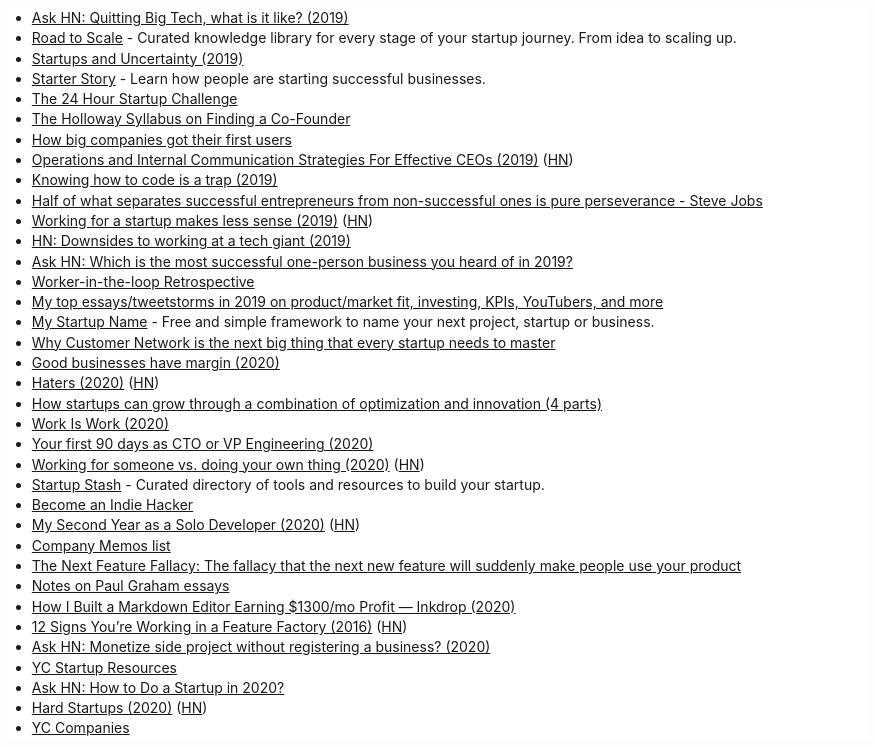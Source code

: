 * [Ask HN: Quitting Big Tech, what is it like? \(2019\)](https://news.ycombinator.com/item?id=21645117)
* [Road to Scale](https://roadtoscale.com/) - Curated knowledge library for every stage of your startup journey. From idea to scaling up.
* [Startups and Uncertainty \(2019\)](http://reactionwheel.net/2019/11/startups-and-uncertainty.html)
* [Starter Story](https://www.starterstory.com/) - Learn how people are starting successful businesses.
* [The 24 Hour Startup Challenge](https://24hrstartup.com/)
* [The Holloway Syllabus on Finding a Co-Founder](https://www.holloway.com/s/syllabus-finding-cofounder)
* [How big companies got their first users](https://earlyusergrowth.com/startups/)
* [Operations and Internal Communication Strategies For Effective CEOs \(2019\)](https://www.sametab.com/blog/operations-and-internal-communication-strategies-for-effective-ceos) \([HN](https://news.ycombinator.com/item?id=21742739)\)
* [Knowing how to code is a trap \(2019\)](https://bramkanstein.com/codertrap/)
* [Half of what separates successful entrepreneurs from non-successful ones is pure perseverance - Steve Jobs](https://twitter.com/JonErlichman/status/1206239739063537666)
* [Working for a startup makes less sense \(2019\)](https://zainamro.com/notes/working-for-a-startup-makes-less-sense) \([HN](https://news.ycombinator.com/item?id=21868022)\)
* [HN: Downsides to working at a tech giant \(2019\)](https://news.ycombinator.com/item?id=21865065)
* [Ask HN: Which is the most successful one-person business you heard of in 2019?](https://news.ycombinator.com/item?id=21908577)
* [Worker-in-the-loop Retrospective](https://akilian.com/2019/12/30/worker-in-the-loop-retrospective)
* [My top essays/tweetstorms in 2019 on product/market fit, investing, KPIs, YouTubers, and more](https://andrewchen.co/top-essays-tweets-2019/)
* [My Startup Name](https://mystartupname.com/) - Free and simple framework to name your next project, startup or business.
* [Why Customer Network is the next big thing that every startup needs to master](https://alexiskold.net/2020/01/11/why-customer-network-is-the-next-big-thing-that-every-startup-needs-to-master/)
* [Good businesses have margin \(2020\)](https://justinjackson.ca/margin)
* [Haters \(2020\)](http://paulgraham.com/fh.html) \([HN](https://news.ycombinator.com/item?id=22018599)\)
* [How startups can grow through a combination of optimization and innovation \(4 parts\)](https://andyjohns.co/part-1-a-single-minded-perspective-on-growth/)
* [Work Is Work \(2020\)](https://codahale.com//work-is-work/)
* [Your first 90 days as CTO or VP Engineering \(2020\)](https://lethain.com/first-ninety-days-cto-vpe/)
* [Working for someone vs. doing your own thing \(2020\)](https://tik.dev/dilemma) \([HN](https://news.ycombinator.com/item?id=22048655)\)
* [Startup Stash](https://startupstash.com/) - Curated directory of tools and resources to build your startup.
* [Become an Indie Hacker](https://www.indiehackers.com/start)
* [My Second Year as a Solo Developer \(2020\)](https://mtlynch.io/solo-developer-year-2/) \([HN](https://news.ycombinator.com/item?id=22201337)\)
* [Company Memos list](https://sriramk.com/memos)
* [The Next Feature Fallacy: The fallacy that the next new feature will suddenly make people use your product](https://andrewchen.co/the-next-feature-fallacy-the-fallacy-that-the-next-new-feature-will-suddenly-make-people-use-your-product/)
* [Notes on Paul Graham essays](https://docs.google.com/document/d/1QBW9b1j_j03ZCIrW5ZdBZEc5a1NrONOdKgEn9HnQxEU/edit)
* [How I Built a Markdown Editor Earning $1300/mo Profit — Inkdrop \(2020\)](https://dev.to/craftzdog/how-i-built-a-markdown-editor-earning-1300-mo-profit-inkdrop-4l6f)
* [12 Signs You’re Working in a Feature Factory \(2016\)](https://cutle.fish/blog/12-signs-youre-working-in-a-feature-factory) \([HN](https://news.ycombinator.com/item?id=22335738)\)
* [Ask HN: Monetize side project without registering a business? \(2020\)](https://news.ycombinator.com/item?id=22374360)
* [YC Startup Resources](https://www.ycombinator.com/resources/)
* [Ask HN: How to Do a Startup in 2020?](https://news.ycombinator.com/item?id=22375567)
* [Hard Startups \(2020\)](https://blog.samaltman.com/hard-startups) \([HN](https://news.ycombinator.com/item?id=22425745)\)
* [YC Companies](https://www.ycombinator.com/companies/)
